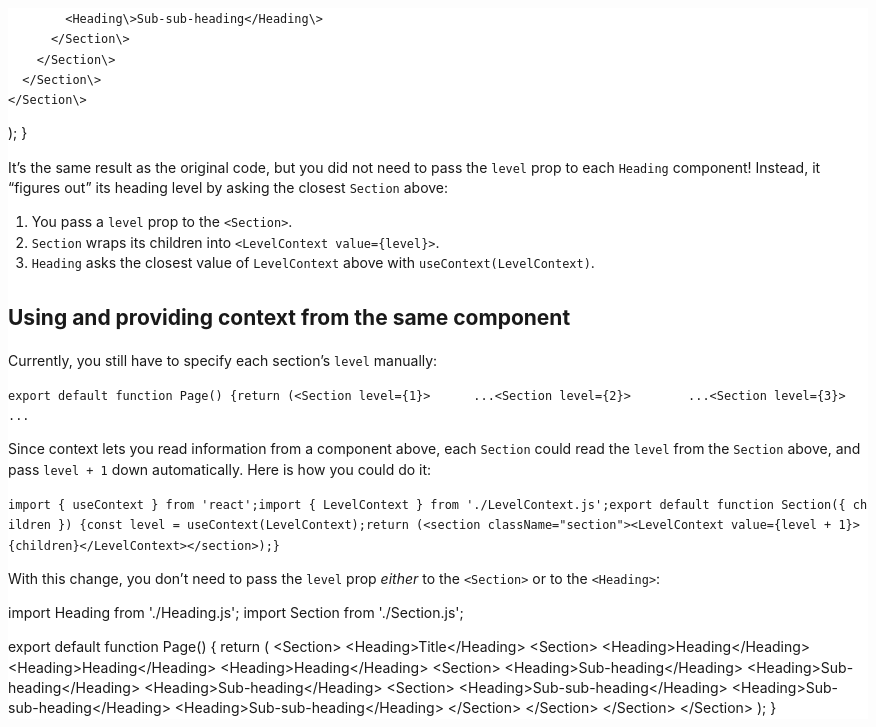             <Heading\>Sub-sub-heading</Heading\>
          </Section\>
        </Section\>
      </Section\>
    </Section\>
  );
}

It’s the same result as the original code, but you did not need to pass the `level` prop to each `Heading` component! Instead, it “figures out” its heading level by asking the closest `Section` above:

1.  You pass a `level` prop to the `<Section>`.
2.  `Section` wraps its children into `<LevelContext value={level}>`.
3.  `Heading` asks the closest value of `LevelContext` above with `useContext(LevelContext)`.

## Using and providing context from the same component[](#using-and-providing-context-from-the-same-component "Link for Using and providing context from the same component")

Currently, you still have to specify each section’s `level` manually:

    export default function Page() {return (<Section level={1}>      ...<Section level={2}>        ...<Section level={3}>          ...

Since context lets you read information from a component above, each `Section` could read the `level` from the `Section` above, and pass `level + 1` down automatically. Here is how you could do it:

    import { useContext } from 'react';import { LevelContext } from './LevelContext.js';export default function Section({ children }) {const level = useContext(LevelContext);return (<section className="section"><LevelContext value={level + 1}>{children}</LevelContext></section>);}

With this change, you don’t need to pass the `level` prop _either_ to the `<Section>` or to the `<Heading>`:

import Heading from './Heading.js';
import Section from './Section.js';

export default function Page() {
  return (
    <Section\>
      <Heading\>Title</Heading\>
      <Section\>
        <Heading\>Heading</Heading\>
        <Heading\>Heading</Heading\>
        <Heading\>Heading</Heading\>
        <Section\>
          <Heading\>Sub-heading</Heading\>
          <Heading\>Sub-heading</Heading\>
          <Heading\>Sub-heading</Heading\>
          <Section\>
            <Heading\>Sub-sub-heading</Heading\>
            <Heading\>Sub-sub-heading</Heading\>
            <Heading\>Sub-sub-heading</Heading\>
          </Section\>
        </Section\>
      </Section\>
    </Section\>
  );
}
